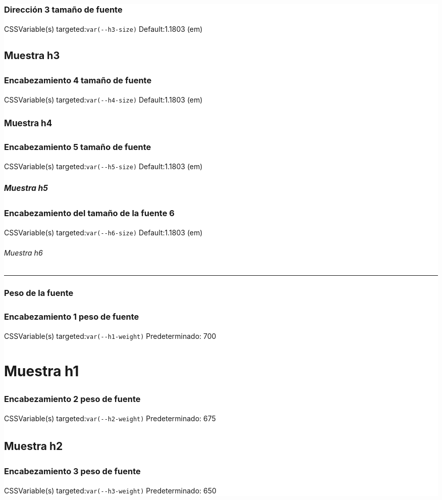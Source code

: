 ### Dirección 3 tamaño de fuente

CSSVariable(s) targeted:`var(--h3-size)`
Default:1.1803 (em)

<h3 style="font-size: 1.41803em;"
>Muestra h3</h3>

### Encabezamiento 4 tamaño de fuente

CSSVariable(s) targeted:`var(--h4-size)`
Default:1.1803 (em)

<h4 style="font-size: 1.21803em;"
>Muestra h4</h4>

### Encabezamiento 5 tamaño de fuente

CSSVariable(s) targeted:`var(--h5-size)`
Default:1.1803 (em)

<h5 style="font-size: 1.11803em;"
>Muestra h5</h5>

### Encabezamiento del tamaño de la fuente 6

CSSVariable(s) targeted:`var(--h6-size)`
Default:1.1803 (em)

<h6 style="font-size: 1.01803em;"
>Muestra h6</h6>

___

### Peso de la fuente

### Encabezamiento 1 peso de fuente

CSSVariable(s) targeted:`var(--h1-weight)`
Predeterminado: 700

<h1 style="font-weight: 700;"
>Muestra h1</h1>

### Encabezamiento 2 peso de fuente

CSSVariable(s) targeted:`var(--h2-weight)`
Predeterminado: 675

<h2 style="font-weight: 675;"
>Muestra h2</h2>

### Encabezamiento 3 peso de fuente

CSSVariable(s) targeted:`var(--h3-weight)`
Predeterminado: 650
